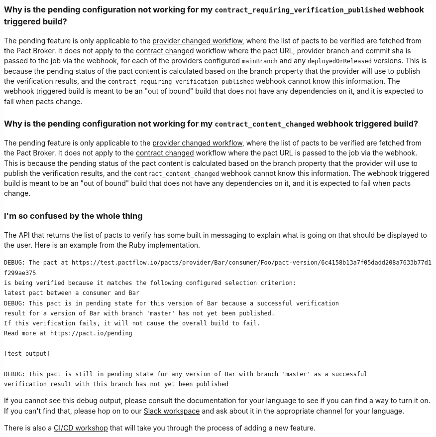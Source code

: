 ### Why is the pending configuration not working for my `contract_requiring_verification_published` webhook triggered build?

The pending feature is only applicable to the [provider changed workflow](/pact_nirvana/step_4#d-configure-pact-to-be-verified-when-provider-changes), where the list of pacts to be verified are fetched from the Pact Broker. It does not apply to the [contract changed](/pact_nirvana/step_4#e-configure-pact-to-be-verified-when-contract-changes) workflow where the pact URL, provider branch and commit sha is passed to the job via the webhook, for each of the providers configured `mainBranch` and any `deployedOrReleased` versions. This is because the pending status of the pact content is calculated based on the branch property that the provider will use to publish the verification results, and the `contract_requiring_verification_published` webhook cannot know this information. The webhook triggered build is meant to be an "out of bound" build that does not have any dependencies on it, and it is expected to fail when pacts change.

### Why is the pending configuration not working for my `contract_content_changed` webhook triggered build?

The pending feature is only applicable to the [provider changed workflow](/pact_nirvana/step_4#d-configure-pact-to-be-verified-when-provider-changes), where the list of pacts to be verified are fetched from the Pact Broker. It does not apply to the [contract changed](/pact_nirvana/step_4#e-configure-pact-to-be-verified-when-contract-changes) workflow where the pact URL is passed to the job via the webhook. This is because the pending status of the pact content is calculated based on the branch property that the provider will use to publish the verification results, and the `contract_content_changed` webhook cannot know this information. The webhook triggered build is meant to be an "out of bound" build that does not have any dependencies on it, and it is expected to fail when pacts change.

### I'm so confused by the whole thing

The API that returns the list of pacts to verify has some built in messaging to explain what is going on that should be displayed to the user. Here is an example from the Ruby implementation.

```
DEBUG: The pact at https://test.pactflow.io/pacts/provider/Bar/consumer/Foo/pact-version/6c4158b13a7f05dadd208a7633b77d1f299ae375
is being verified because it matches the following configured selection criterion:
latest pact between a consumer and Bar
DEBUG: This pact is in pending state for this version of Bar because a successful verification
result for a version of Bar with branch 'master' has not yet been published.
If this verification fails, it will not cause the overall build to fail.
Read more at https://pact.io/pending

[test output]

DEBUG: This pact is still in pending state for any version of Bar with branch 'master' as a successful
verification result with this branch has not yet been published
```

If you cannot see this debug output, please consult the documentation for your language to see if you can find a way to turn it on. If you can't find that, please hop on to our [Slack workspace](https://slack.pact.io) and ask about it in the appropriate channel for your language.

There is also a [CI/CD workshop](https://docs.pactflow.io/docs/workshops/ci-cd/) that will take you through the process of adding a new feature.
